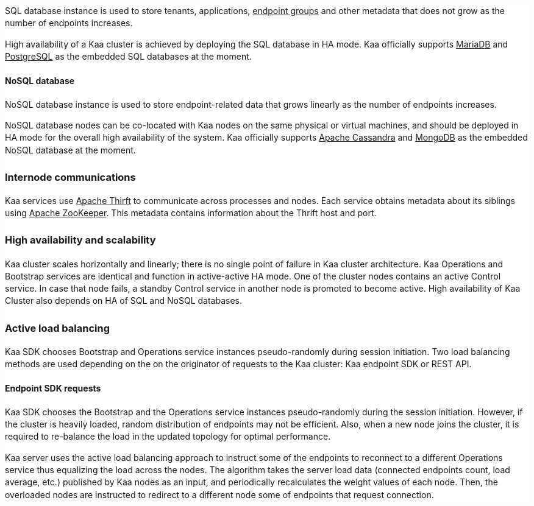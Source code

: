 SQL database instance is used to store tenants, applications, [endpoint groups]({{root_url}}Glossary/#endpoint-group) and other metadata that does not grow as the number of endpoints increases.

High availability of a Kaa cluster is achieved by deploying the SQL database in HA mode.
Kaa officially supports [MariaDB](https://mariadb.org/) and [PostgreSQL](https://www.postgresql.org/) as the embedded SQL databases at the moment.

#### NoSQL database

NoSQL database instance is used to store endpoint-related data that grows linearly as the number of endpoints increases.

NoSQL database nodes can be co-located with Kaa nodes on the same physical or virtual machines, and should be deployed in HA mode for the overall
high availability of the system.
Kaa officially supports [Apache Cassandra](http://cassandra.apache.org/) and [MongoDB](https://www.mongodb.com/) as the embedded NoSQL database at the moment.

### Internode communications

Kaa services use [Apache Thirft](https://thrift.apache.org/) to communicate across processes and nodes.
Each service obtains metadata about its siblings using [Apache ZooKeeper](https://zookeeper.apache.org/).
This metadata contains information about the Thrift host and port.

### High availability and scalability

Kaa cluster scales horizontally and linearly; there is no single point of failure in Kaa cluster architecture.
Kaa Operations and Bootstrap services are identical and function in active-active HA mode.
One of the cluster nodes contains an active Control service.
In case that node fails, a standby Control service in another node is promoted to become active.
High availability of Kaa Cluster also depends on HA of SQL and NoSQL databases.

### Active load balancing

Kaa SDK chooses Bootstrap and Operations service instances pseudo-randomly during session initiation.
Two load balancing methods are used depending on the on the originator of requests to the Kaa cluster: Kaa endpoint SDK or REST API.

#### Endpoint SDK requests

Kaa SDK chooses the Bootstrap and the Operations service instances pseudo-randomly during the session initiation.
However, if the cluster is heavily loaded, random distribution of endpoints may not be efficient.
Also, when a new node joins the cluster, it is required to re-balance the load in the updated topology for optimal performance.

Kaa server uses the active load balancing approach to instruct some of the endpoints to reconnect to a different Operations service thus equalizing the load across the nodes.
The algorithm takes the server load data (connected endpoints count, load average, etc.) published by Kaa nodes as an input, and periodically recalculates the weight values of each node.
Then, the overloaded nodes are instructed to redirect to a different node some of endpoints that request connection.
